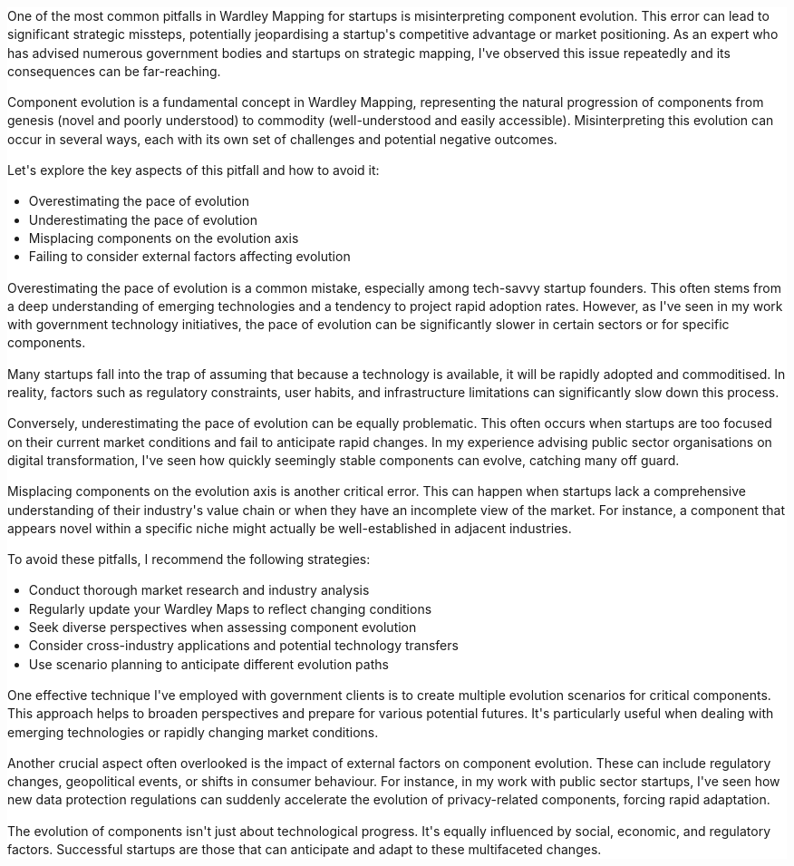 One of the most common pitfalls in Wardley Mapping for startups is misinterpreting component evolution. This error can lead to significant strategic missteps, potentially jeopardising a startup's competitive advantage or market positioning. As an expert who has advised numerous government bodies and startups on strategic mapping, I've observed this issue repeatedly and its consequences can be far-reaching.

Component evolution is a fundamental concept in Wardley Mapping, representing the natural progression of components from genesis (novel and poorly understood) to commodity (well-understood and easily accessible). Misinterpreting this evolution can occur in several ways, each with its own set of challenges and potential negative outcomes.

Let's explore the key aspects of this pitfall and how to avoid it:

- Overestimating the pace of evolution
- Underestimating the pace of evolution
- Misplacing components on the evolution axis
- Failing to consider external factors affecting evolution

Overestimating the pace of evolution is a common mistake, especially among tech-savvy startup founders. This often stems from a deep understanding of emerging technologies and a tendency to project rapid adoption rates. However, as I've seen in my work with government technology initiatives, the pace of evolution can be significantly slower in certain sectors or for specific components.

Many startups fall into the trap of assuming that because a technology is available, it will be rapidly adopted and commoditised. In reality, factors such as regulatory constraints, user habits, and infrastructure limitations can significantly slow down this process.

Conversely, underestimating the pace of evolution can be equally problematic. This often occurs when startups are too focused on their current market conditions and fail to anticipate rapid changes. In my experience advising public sector organisations on digital transformation, I've seen how quickly seemingly stable components can evolve, catching many off guard.

Misplacing components on the evolution axis is another critical error. This can happen when startups lack a comprehensive understanding of their industry's value chain or when they have an incomplete view of the market. For instance, a component that appears novel within a specific niche might actually be well-established in adjacent industries.

To avoid these pitfalls, I recommend the following strategies:

- Conduct thorough market research and industry analysis
- Regularly update your Wardley Maps to reflect changing conditions
- Seek diverse perspectives when assessing component evolution
- Consider cross-industry applications and potential technology transfers
- Use scenario planning to anticipate different evolution paths

One effective technique I've employed with government clients is to create multiple evolution scenarios for critical components. This approach helps to broaden perspectives and prepare for various potential futures. It's particularly useful when dealing with emerging technologies or rapidly changing market conditions.

Another crucial aspect often overlooked is the impact of external factors on component evolution. These can include regulatory changes, geopolitical events, or shifts in consumer behaviour. For instance, in my work with public sector startups, I've seen how new data protection regulations can suddenly accelerate the evolution of privacy-related components, forcing rapid adaptation.

The evolution of components isn't just about technological progress. It's equally influenced by social, economic, and regulatory factors. Successful startups are those that can anticipate and adapt to these multifaceted changes.
